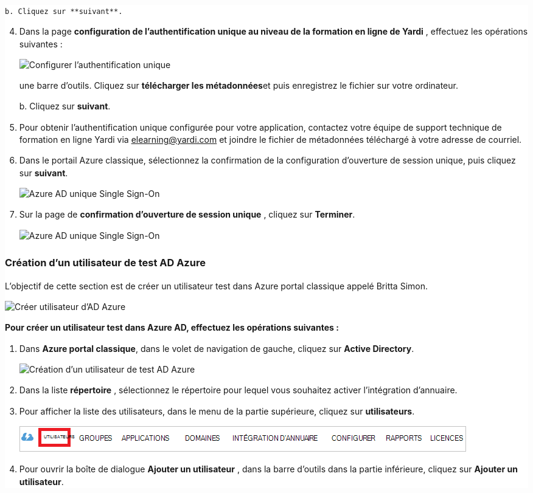     b. Cliquez sur **suivant**.


4. Dans la page **configuration de l’authentification unique au niveau de la formation en ligne de Yardi** , effectuez les opérations suivantes :

    ![Configurer l’authentification unique](./media/active-directory-saas-yardielearning-tutorial/tutorial_yardielearning_05.png) 

    une barre d’outils. Cliquez sur **télécharger les métadonnées**et puis enregistrez le fichier sur votre ordinateur.

    b. Cliquez sur **suivant**.


5. Pour obtenir l’authentification unique configurée pour votre application, contactez votre équipe de support technique de formation en ligne Yardi via [elearning@yardi.com](mailto:elearning@yardi.com) et joindre le fichier de métadonnées téléchargé à votre adresse de courriel.


6. Dans le portail Azure classique, sélectionnez la confirmation de la configuration d’ouverture de session unique, puis cliquez sur **suivant**.

    ![Azure AD unique Single Sign-On][10]

7. Sur la page de **confirmation d’ouverture de session unique** , cliquez sur **Terminer**.  

    ![Azure AD unique Single Sign-On][11]




### <a name="creating-an-azure-ad-test-user"></a>Création d’un utilisateur de test AD Azure
L’objectif de cette section est de créer un utilisateur test dans Azure portal classique appelé Britta Simon.



![Créer utilisateur d’AD Azure][20]

**Pour créer un utilisateur test dans Azure AD, effectuez les opérations suivantes :**

1. Dans **Azure portal classique**, dans le volet de navigation de gauche, cliquez sur **Active Directory**.

    ![Création d’un utilisateur de test AD Azure](./media/active-directory-saas-yardielearning-tutorial/create_aaduser_09.png) 

2. Dans la liste **répertoire** , sélectionnez le répertoire pour lequel vous souhaitez activer l’intégration d’annuaire.

3. Pour afficher la liste des utilisateurs, dans le menu de la partie supérieure, cliquez sur **utilisateurs**.

    ![Création d’un utilisateur de test AD Azure](./media/active-directory-saas-yardielearning-tutorial/create_aaduser_03.png) 

4. Pour ouvrir la boîte de dialogue **Ajouter un utilisateur** , dans la barre d’outils dans la partie inférieure, cliquez sur **Ajouter un utilisateur**.


[1]: ./media/active-directory-saas-yardielearning-tutorial/tutorial_general_01.png
[2]: ./media/active-directory-saas-yardielearning-tutorial/tutorial_general_02.png
[3]: ./media/active-directory-saas-yardielearning-tutorial/tutorial_general_03.png
[4]: ./media/active-directory-saas-yardielearning-tutorial/tutorial_general_04.png
[6]: ./media/active-directory-saas-yardielearning-tutorial/tutorial_general_05.png
[10]: ./media/active-directory-saas-yardielearning-tutorial/tutorial_general_06.png
[11]: ./media/active-directory-saas-yardielearning-tutorial/tutorial_general_07.png
[20]: ./media/active-directory-saas-yardielearning-tutorial/tutorial_general_100.png
[200]: ./media/active-directory-saas-yardielearning-tutorial/tutorial_general_200.png
[201]: ./media/active-directory-saas-yardielearning-tutorial/tutorial_general_201.png
[203]: ./media/active-directory-saas-yardielearning-tutorial/tutorial_general_203.png
[204]: ./media/active-directory-saas-yardielearning-tutorial/tutorial_general_204.png
[205]: ./media/active-directory-saas-yardielearning-tutorial/tutorial_general_205.png